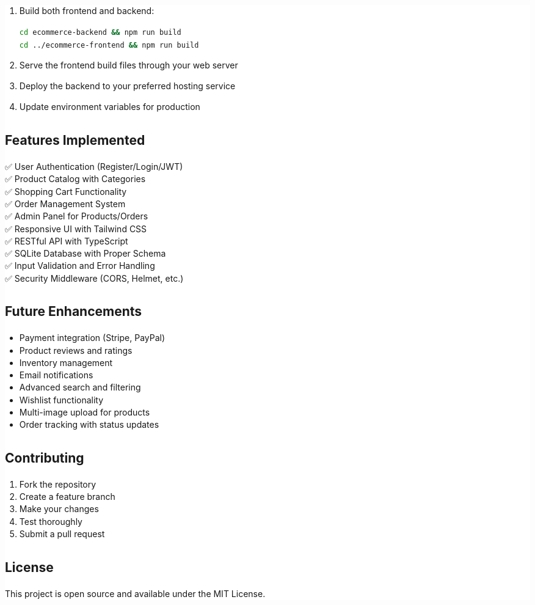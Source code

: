 1. Build both frontend and backend:
   ```bash
   cd ecommerce-backend && npm run build
   cd ../ecommerce-frontend && npm run build
   ```

2. Serve the frontend build files through your web server
3. Deploy the backend to your preferred hosting service
4. Update environment variables for production

## Features Implemented

✅ User Authentication (Register/Login/JWT)  
✅ Product Catalog with Categories  
✅ Shopping Cart Functionality  
✅ Order Management System  
✅ Admin Panel for Products/Orders  
✅ Responsive UI with Tailwind CSS  
✅ RESTful API with TypeScript  
✅ SQLite Database with Proper Schema  
✅ Input Validation and Error Handling  
✅ Security Middleware (CORS, Helmet, etc.)  

## Future Enhancements

- Payment integration (Stripe, PayPal)
- Product reviews and ratings
- Inventory management
- Email notifications
- Advanced search and filtering
- Wishlist functionality
- Multi-image upload for products
- Order tracking with status updates

## Contributing

1. Fork the repository
2. Create a feature branch
3. Make your changes
4. Test thoroughly
5. Submit a pull request

## License

This project is open source and available under the MIT License.